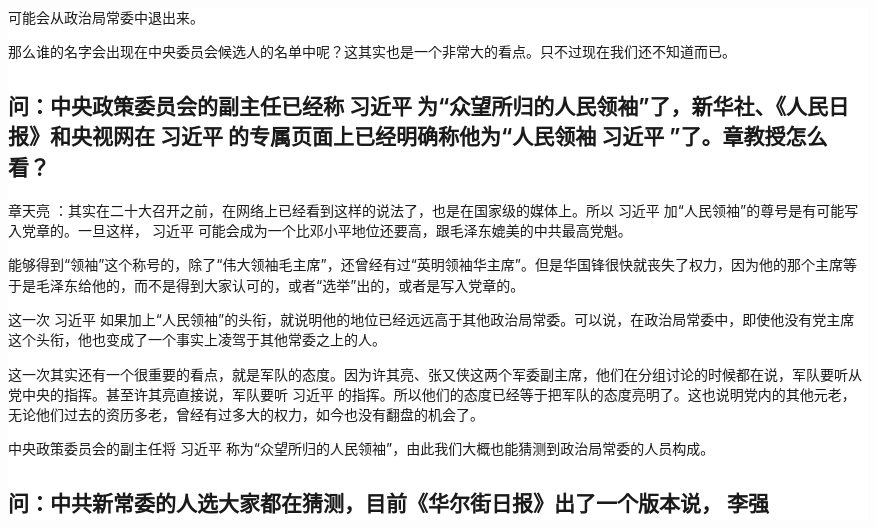   </ok>
  可能会从政治局常委中退出来。
 </p>
 <p>
  那么谁的名字会出现在中央委员会候选人的名单中呢？这其实也是一个非常大的看点。只不过现在我们还不知道而已。
 </p>
 <h2>
  问：中央政策委员会的副主任已经称
  <ok href="/term/1063">
   习近平
  </ok>
  为“众望所归的人民领袖”了，新华社、《人民日报》和央视网在
  <ok href="/term/1063">
   习近平
  </ok>
  的专属页面上已经明确称他为“人民领袖
  <ok href="/term/1063">
   习近平
  </ok>
  ”了。章教授怎么看？
 </h2>
 <p>
  <ok href="/term/974">
   章天亮
  </ok>
  ：其实在二十大召开之前，在网络上已经看到这样的说法了，也是在国家级的媒体上。所以
  <ok href="/term/1063">
   习近平
  </ok>
  加“人民领袖”的尊号是有可能写入党章的。一旦这样，
  <ok href="/term/1063">
   习近平
  </ok>
  可能会成为一个比邓小平地位还要高，跟毛泽东媲美的中共最高党魁。
 </p>
 <p>
  能够得到“领袖”这个称号的，除了“伟大领袖毛主席”，还曾经有过“英明领袖华主席”。但是华国锋很快就丧失了权力，因为他的那个主席等于是毛泽东给他的，而不是得到大家认可的，或者“选举”出的，或者是写入党章的。
 </p>
 <p>
  这一次
  <ok href="/term/1063">
   习近平
  </ok>
  如果加上“人民领袖”的头衔，就说明他的地位已经远远高于其他政治局常委。可以说，在政治局常委中，即使他没有党主席这个头衔，他也变成了一个事实上凌驾于其他常委之上的人。
 </p>
 <p>
  这一次其实还有一个很重要的看点，就是军队的态度。因为许其亮、张又侠这两个军委副主席，他们在分组讨论的时候都在说，军队要听从党中央的指挥。甚至许其亮直接说，军队要听
  <ok href="/term/1063">
   习近平
  </ok>
  的指挥。所以他们的态度已经等于把军队的态度亮明了。这也说明党内的其他元老，无论他们过去的资历多老，曾经有过多大的权力，如今也没有翻盘的机会了。
 </p>
 <p>
  中央政策委员会的副主任将
  <ok href="/term/1063">
   习近平
  </ok>
  称为“众望所归的人民领袖”，由此我们大概也能猜测到政治局常委的人员构成。
 </p>
 <h2>
  问：中共新常委的人选大家都在猜测，目前《华尔街日报》出了一个版本说，
  <ok href="/term/14244">
   李强